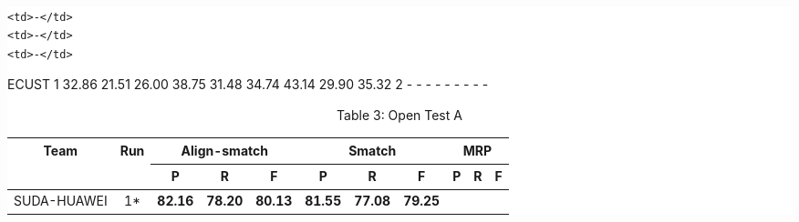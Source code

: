     <td>-</td>
    <td>-</td>
    <td>-</td>
  </tr>
  <tr align="center">
    <td rowspan="2" align="center">ECUST</td>
    <td>1</td>
    <td>32.86</td>
    <td>21.51</td>
    <td>26.00</td>
    <td>38.75</td>
    <td>31.48</td>
    <td>34.74</td>
    <td>43.14</td>
    <td>29.90</td>
    <td>35.32</td>
  </tr>
  <tr align="center">
      <td>2</td>
    <td>-</td>
    <td>-</td>
    <td>-</td>
    <td>-</td>
    <td>-</td>
    <td>-</td>
    <td>-</td>
    <td>-</td>
    <td>-</td>
  </tr>
</tbody>
</table>

<table align="center">
  <p align="center">Table 3: Open Test A</p>
<thead align="center">
  <tr align="center">
    <th rowspan="2" align="center">Team</th>
       <th rowspan="2" align="center">Run</th>
    <th colspan="3" align="center">Align-smatch</th>
    <th colspan="3" align="center">Smatch</th>
    <th colspan="3" align="center">MRP</th>
  </tr>
  <tr align="center">
    <th align="center">P</th>
    <th align="center">R</th>
    <th align="center">F</th>
    <th align="center">P</th>
    <th align="center">R</th>
    <th align="center">F</th>
    <th align="center">P</th>
    <th align="center">R</th>
    <th align="center">F</th>
  </tr>
</thead>
<tbody align="center">
  <tr align="center">
    <td rowspan="2" align="center">SUDA-HUAWEI</td>
      <td>1*</td>
    <td><b>82.16</b></td>
    <td><b>78.20</b></td>
    <td><b>80.13</b></td>
    <td><b>81.55</b></td>
    <td><b>77.08</b></td>
    <td><b>79.25</b></td>